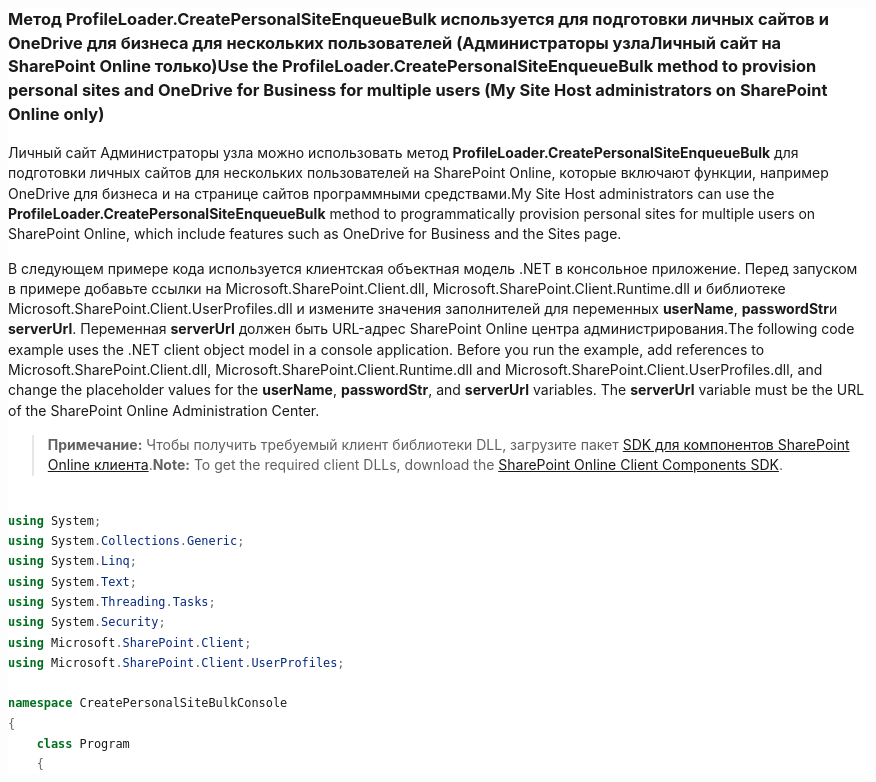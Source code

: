     
    

### <a name="use-the-profileloadercreatepersonalsiteenqueuebulk-method-to-provision-personal-sites-and-onedrive-for-business-for-multiple-users-my-site-host-administrators-on-sharepoint-online-only"></a><span data-ttu-id="c91cf-129">Метод ProfileLoader.CreatePersonalSiteEnqueueBulk используется для подготовки личных сайтов и OneDrive для бизнеса для нескольких пользователей (Администраторы узлаЛичный сайт на SharePoint Online только)</span><span class="sxs-lookup"><span data-stu-id="c91cf-129">Use the ProfileLoader.CreatePersonalSiteEnqueueBulk method to provision personal sites and OneDrive for Business for multiple users (My Site Host administrators on SharePoint Online only)</span></span>
<span data-ttu-id="c91cf-130"><a name="bk_CreatePersonalSiteEnqueueBulk"> </a></span><span class="sxs-lookup"><span data-stu-id="c91cf-130"><a name="bk_CreatePersonalSiteEnqueueBulk"> </a></span></span>

<span data-ttu-id="c91cf-131">Личный сайт Администраторы узла можно использовать метод **ProfileLoader.CreatePersonalSiteEnqueueBulk** для подготовки личных сайтов для нескольких пользователей на SharePoint Online, которые включают функции, например OneDrive для бизнеса и на странице сайтов программными средствами.</span><span class="sxs-lookup"><span data-stu-id="c91cf-131">My Site Host administrators can use the **ProfileLoader.CreatePersonalSiteEnqueueBulk** method to programmatically provision personal sites for multiple users on SharePoint Online, which include features such as OneDrive for Business and the Sites page.</span></span>
  
    
    
<span data-ttu-id="c91cf-p109">В следующем примере кода используется клиентская объектная модель .NET в консольное приложение. Перед запуском в примере добавьте ссылки на Microsoft.SharePoint.Client.dll, Microsoft.SharePoint.Client.Runtime.dll и библиотеке Microsoft.SharePoint.Client.UserProfiles.dll и измените значения заполнителей для переменных **userName**, **passwordStr**и **serverUrl**. Переменная **serverUrl** должен быть URL-адрес SharePoint Online центра администрирования.</span><span class="sxs-lookup"><span data-stu-id="c91cf-p109">The following code example uses the .NET client object model in a console application. Before you run the example, add references to Microsoft.SharePoint.Client.dll, Microsoft.SharePoint.Client.Runtime.dll and Microsoft.SharePoint.Client.UserProfiles.dll, and change the placeholder values for the **userName**, **passwordStr**, and **serverUrl** variables. The **serverUrl** variable must be the URL of the SharePoint Online Administration Center.</span></span>
  
    
    

> <span data-ttu-id="c91cf-135">**Примечание:** Чтобы получить требуемый клиент библиотеки DLL, загрузите пакет [SDK для компонентов SharePoint Online клиента](http://www.microsoft.com/en-us/download/details.aspx?id=42038).</span><span class="sxs-lookup"><span data-stu-id="c91cf-135">**Note:** To get the required client DLLs, download the  [SharePoint Online Client Components SDK](http://www.microsoft.com/en-us/download/details.aspx?id=42038).</span></span> 
  
    
    




```cs

using System;
using System.Collections.Generic;
using System.Linq;
using System.Text;
using System.Threading.Tasks;
using System.Security;
using Microsoft.SharePoint.Client;
using Microsoft.SharePoint.Client.UserProfiles;

namespace CreatePersonalSiteBulkConsole
{
    class Program
    {
```